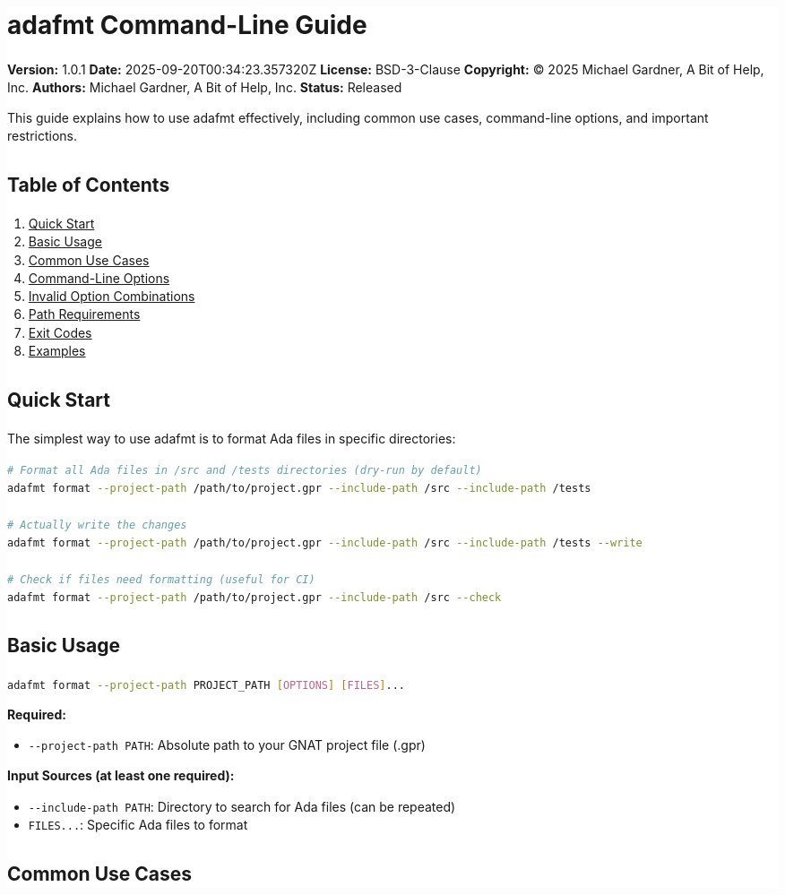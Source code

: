 # adafmt Command-Line Guide

**Version:** 1.0.1
**Date:** 2025-09-20T00:34:23.357320Z
**License:** BSD-3-Clause
**Copyright:** © 2025 Michael Gardner, A Bit of Help, Inc.
**Authors:** Michael Gardner, A Bit of Help, Inc.
**Status:** Released

This guide explains how to use adafmt effectively, including common use cases, command-line options, and important restrictions.

## Table of Contents

1. [Quick Start](#quick-start)
2. [Basic Usage](#basic-usage)
3. [Common Use Cases](#common-use-cases)
4. [Command-Line Options](#command-line-options)
5. [Invalid Option Combinations](#invalid-option-combinations)
6. [Path Requirements](#path-requirements)
7. [Exit Codes](#exit-codes)
8. [Examples](#examples)

## Quick Start

The simplest way to use adafmt is to format Ada files in specific directories:

```bash
# Format all Ada files in /src and /tests directories (dry-run by default)
adafmt format --project-path /path/to/project.gpr --include-path /src --include-path /tests

# Actually write the changes
adafmt format --project-path /path/to/project.gpr --include-path /src --include-path /tests --write

# Check if files need formatting (useful for CI)
adafmt format --project-path /path/to/project.gpr --include-path /src --check
```

## Basic Usage

```bash
adafmt format --project-path PROJECT_PATH [OPTIONS] [FILES]...
```

**Required:**
- `--project-path PATH`: Absolute path to your GNAT project file (.gpr)

**Input Sources (at least one required):**
- `--include-path PATH`: Directory to search for Ada files (can be repeated)
- `FILES...`: Specific Ada files to format

## Common Use Cases
